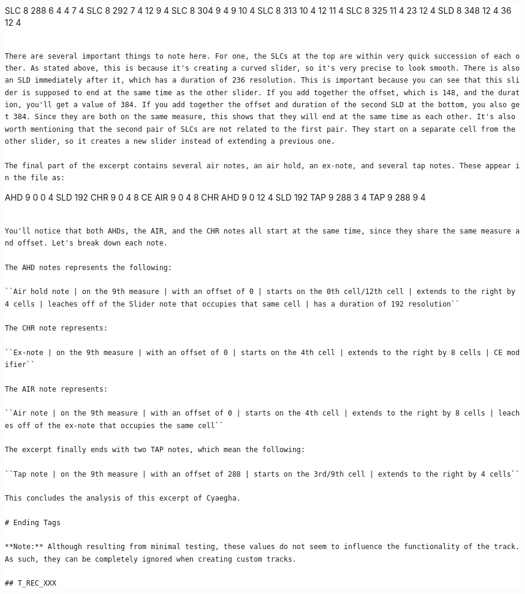 SLC	8	288	6	4	4	7	4
SLC	8	292	7	4	12	9	4
SLC	8	304	9	4	9	10	4
SLC	8	313	10	4	12	11	4
SLC	8	325	11	4	23	12	4
SLD	8	348	12	4	36	12	4
```

There are several important things to note here. For one, the SLCs at the top are within very quick succession of each other. As stated above, this is because it's creating a curved slider, so it's very precise to look smooth. There is also an SLD immediately after it, which has a duration of 236 resolution. This is important because you can see that this slider is supposed to end at the same time as the other slider. If you add together the offset, which is 148, and the duration, you'll get a value of 384. If you add together the offset and duration of the second SLD at the bottom, you also get 384. Since they are both on the same measure, this shows that they will end at the same time as each other. It's also worth mentioning that the second pair of SLCs are not related to the first pair. They start on a separate cell from the other slider, so it creates a new slider instead of extending a previous one.

The final part of the excerpt contains several air notes, an air hold, an ex-note, and several tap notes. These appear in the file as:
```
AHD	9	0	0	4	SLD	192
CHR	9	0	4	8	CE
AIR	9	0	4	8	CHR
AHD	9	0	12	4	SLD	192
TAP	9	288	3	4
TAP	9	288	9	4
```

You'll notice that both AHDs, the AIR, and the CHR notes all start at the same time, since they share the same measure and offset. Let's break down each note.

The AHD notes represents the following:

``Air hold note | on the 9th measure | with an offset of 0 | starts on the 0th cell/12th cell | extends to the right by 4 cells | leaches off of the Slider note that occupies that same cell | has a duration of 192 resolution``

The CHR note represents:

``Ex-note | on the 9th measure | with an offset of 0 | starts on the 4th cell | extends to the right by 8 cells | CE modifier``

The AIR note represents:

``Air note | on the 9th measure | with an offset of 0 | starts on the 4th cell | extends to the right by 8 cells | leaches off of the ex-note that occupies the same cell``

The excerpt finally ends with two TAP notes, which mean the following:

``Tap note | on the 9th measure | with an offset of 288 | starts on the 3rd/9th cell | extends to the right by 4 cells``

This concludes the analysis of this excerpt of Cyaegha.

# Ending Tags

**Note:** Although resulting from minimal testing, these values do not seem to influence the functionality of the track. As such, they can be completely ignored when creating custom tracks.

## T_REC_XXX

```